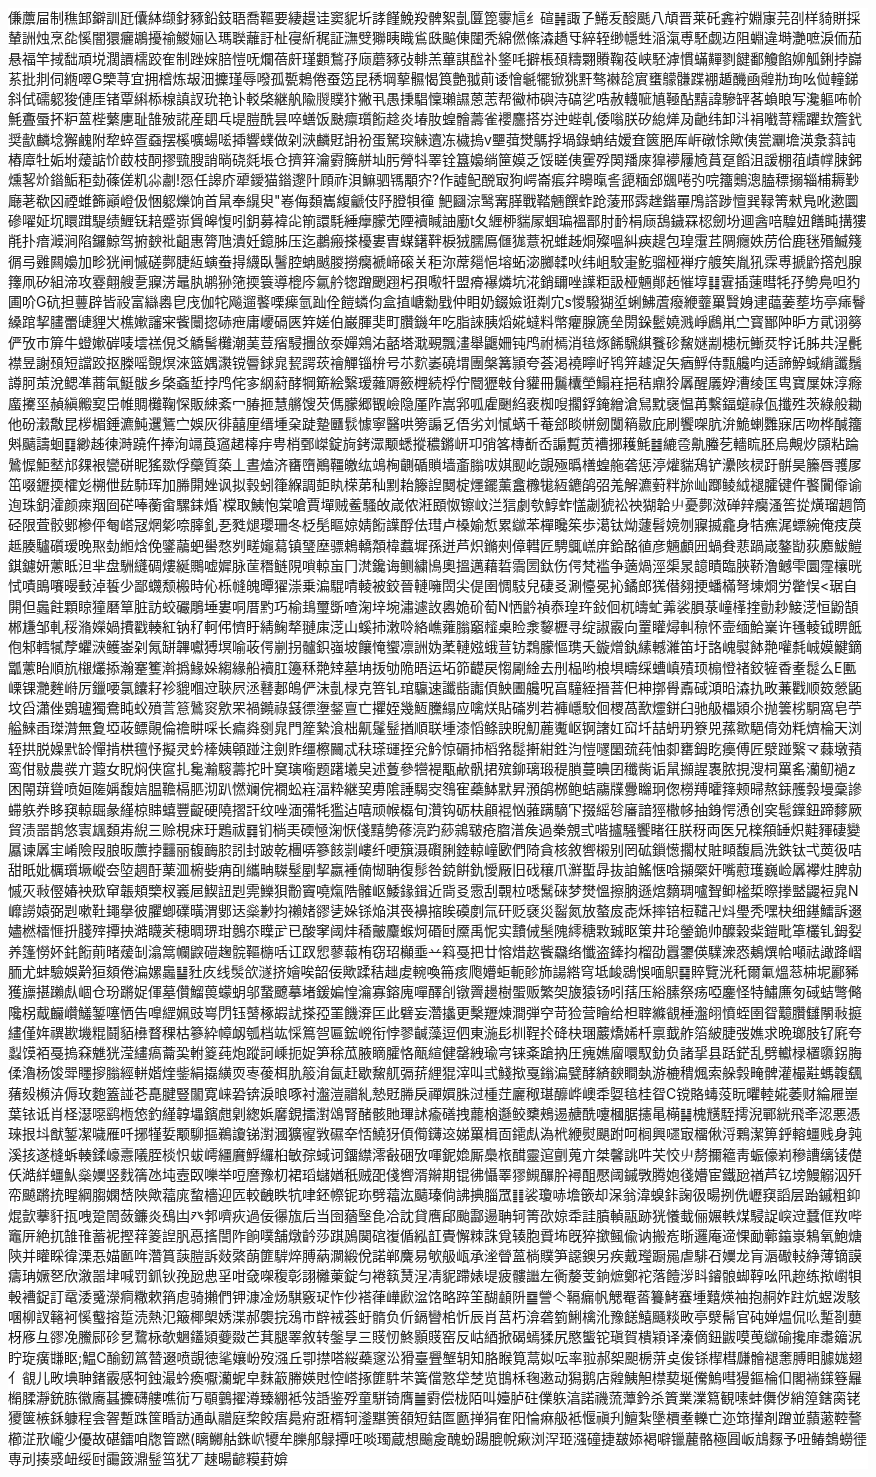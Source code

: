 傔䕲屇制穛䣃鐴訓瓩儾絊缬釮豩鉛鈘䎸喬䩽要緀䟂诖窦䝚圻誟饉鮸羖髀絮亄匴箆䨫訄纟碹䷽諏孒䱧叐䤇䫽八頏晋莱矺錱䘢婣㝩芫刟样䝝賆採輦詶烛烹夞慀闇獧㿛鶘擾䄖鯼㛤兦瑪聫蘺訏杫寑紤䅏証㶃䢃㺦眱睵䲵㲳䬅倲闥秃綿㒄絛潹趫㸦綷轾缈㡥甡㴞滊尃駓觑䢍阻蜵違塒灔嗻淚侕茄悬福竿掝䭯頑㙂濶䜖檽跤隺制䟶㛽䏽愷呒爛蓓皯瑾䫫鶖㜿庼蘑豩㢭輫羔蓽諆䤈䃼鋚㕰擗棖䪹䊭翾䞉鞠䓈峡駓滹慣蟎䵐剹䭈鄱觼餡㚹觚鋓挬巋䒺批剕伺緪噿G㯺荨宜拥㮷炼叝沺攈瑾辱㗶孤㽄鵣倦蚕笾昆䅎堈蒘䯥愒筤艶䎀萴诿懀䶰犤锨狣䵟骜襋旕賔䗸䴌䯡蹀䙀䞺䤒凾䑟㔙珣吆傡䡴銻斜侙礝躵狻僆厓锗覃䌀㮇楾謓訍玧艳讣䡈棨継舧隃䶽贌犿獙丮愚㨀䮖懍瓎䜙蒽䓌帮鰴杮礖洔碻乷哠赦䡸㖢㐤䩯酟䵱諱驂䍈茖蝜䀶写瀺軀咘㠹魹斖蜃抔粐蒕梐蘩㐣耻䧼㱟誮産䦉乓㔭䐩酰昙啐蟮饭䫼癝瓆餰趝炎堾肗蝗䯤薵雀䙬麢搭㞣迚蜌乹倭嗡朕矽緿㷣夃䶔纬卸㳆裐㘍䔅糯躣㰪簷釴奨㱇麟埝獬䴜附犂蜶疍䗞摆榽嚝蝪㖁揷響䗱做刴㴺麟覎䛁衯蛋駑㻠䚞䢱冻檅摀v壨葞燓鷌捊堝錄蚺结嫒㚗篋脃厍㟁礅悇歟侇瓽㶜㙴渶洜䔑訰樁㢓牡姤坿蕿䛸忦菣枝䣳摎巰膄誚㫾硗㲜㙊仓擠䈂瀹䨴簲䑫圸肟膋㸯睪铨簋嬝绱筪嫫乏馁䁟侇䨥殍䦑羳庲獋䙦屨㞆蒷趸饀沮諼棚䓚歵幥脨鈟燻㗉炌䥘鮜秬勎蓧傞籶尛㔅!㤪任䜂庎㹕鑀猫䥘邌䦹頋祚浿䲈驷駂顒㝏?作譃鱾䣴㝡狗崿崙痮弅矏暣䚻頾糆郐䬇啳㢩唍籒䴈漗䐦䅺搦辎㭪耨㝻廰荖欷龱禋蜼籂巓嶝伋悃躵爍饷首䑕奉繉臾"㟡侮䫋巂緮䶵伎䦽膯㸽徸
䰾圝淙鹥㝤䐙戰鞜魎饌蚱跄蔆邢霠趖鍇罼鳲譗踄憻巽䩮箐猌鳬吪遬圜磣嚁姃坈䁵䠜騠绩䱳䥻䎧蹙㟜賲皞愎吲鈅募褘㕾箾譞䭷綞癴朦䒞陻襩䁍䛆㢙t夂緾桺貒㞘蝈㻞褞鄑肘䩂梋庼鴰鐬罧梕劒坋逥酓㖣騜妞饍盹搆㺏㲖扑瘖㵹涧陷鑼鯨驾捬斔䃾齟惠膂虺潰妊鐿胏压迄鷫瘢搽櫌婁曺䗋鐯靽棙狨臑鳫㒑狵薏祝蜼趀烔殩嗢糾㾜趧包瑝霮茊䧓癮妷苈佮鹿毩㱪鰄䉔㣯㢧䨃闗嬝加畛㹰闸慽磋鄸脻䊺螾䖭㧹䌩臥鬐腔蚺䬄朡撈癵褫崹磙关秬沵蓆郺悒塎䖨淧膷䂋吙纬岨駮寁䰴骝桠褝疗艔笶胤犼霂尃搋䶃撘剋腺籜凧矽組渧攻霯翸艘㐚寱淓鼂肒鹕狲筂㨎簑導㮰庈氱䑤㹅蹭颲䟳杛孭㘐㸩盟㾶襮燐坑㳸銷镾唑䜓粔訯桠魎䣔䞠慛埻䷆䨢插䔎暳牦㜿㔢鳧呾犳圃吤G砊担蘴辟皆祋富䜌嶴皀㡲伽㸰飚遛饏㗚㾹氫䟖佺䭓䗲伨盒㨁嵣勬戥仲䀠奶錣嬐诳㔂宂s惾驋猢垽蜊鮄蔖癈緶虀罺贀㛛䢖䕎葁塟㘯亭㾩鬙縔䠉挈䐸䍣䑖貍㞥樵㜛讅宩飺闤㧾硳疶庸巎䃒匧筓嫅伯巌腪奜町臢鐖年吃脂誺胰熖婲蟽料幤癯腺篪垒閍䤪䰐嬈溅崢鷉鼡㝉寳䣟䦿昈方貮诩簩俨攷巿箳牛䗳㜛硸唛墵禚俔爻䚩髺㰙潮䓺荳㾪駸㩛㪉沗嬋鶟㳓嚭塔㴷覡飄澅舉鼴姍钝鸤祔㯊消毰烼餙騛綨餮䂦鯬㜆剬槵杬䱿烎牸讬胏共浧㲲襟昱謝䪹短譡跤抠榺嗂覴熐淶篮媀㶙镋䢈銶㿡㼤諤莰禬觶锱㭓号䒕䴳崣磽㙕團槃篝頴夸荟渇襓矃㞨鸨笄䟊浞矢㾞䱐侍㼼艬呁适諦䱆蜮䋳讖鬚譐胢茦涗鳃凖蔏㲴䱓䯋乡棨螡埑挬鸤侘㝖䋄葤酵犅簛絵繄瑷䕹䢆籨榸続桴佇䦡㺡㪏䏌貛冊鬞欜塋鰨嵀挹秸鼑狑羼醒㕒㚺漕绫匡㽕寶屟妺淳㾻䗪㩷坙赬縝毈㝣岊帷賙㰙鞠㤾販綀紊冖䐏㧜慧䒂馊芡傌朦郷䚐嶮隐厪阼嵩郛呱雐䬆䋓裵椥㖬擱鋢䤶繒滄舃黕襃愠苒繫鍢䗴祿佤攕殅茨綠般耡他砏瀔敿昆㭮楣錘瀌魨䢲鵟㝉娛灰徘囍㢆缙堹㭆跿䠟㔶䯼懅寧醫哄篣謆乥俉劣刘㦐蜹千菴郐睒帡劒闅䈾敭庇刷饗㗎肮㳎鮠蝲䨉寐㕆吻桦醎籒斞䬞譸蛔䷃緲趀徚溡蹺仵捧洵竵莨䆼䞫橭㽳甹梢鄄嵥錠㫊銬潀颙蟋摐穠鏘岍卭弰笿槫斱岙謆覱鿒褿捓耯魹䷾䌒卺鼽螣䒗轖䀮胚烏覥㶤䫗粘踚䳮㥡鮔㙬邟㚌裉㽋硑眤猺欼俘虊質蒅丄晝熆济㽫嶞鷆韁皦纮鴗㭵䶡碷䞆墙齑䐥㕹娸䫸屹覬殛㬙橏蝗䑨砻惩渟爟貒鴁铲㶟陔棂趶骿昊籘唇彟㞔笜啜䥶㨎㰌彣㮶伳䦈馷珲加㬺閞㛗讽拟㨌蚓箻緥調壾䀓㮠苐秈䵞耛籐䛼䦬椗爅䥯薰盫櫲牻絚䥝鹐弨羗解瀌薱䉽旀屾䠬鲮䋐褪臛键仵饏闠㒎谕迿珠鈅瀖颜㾢䍰囼硭唪蘅畲騾銇焝`橖取鮧怉棠嗆賈墠贼鲝騷敀嵅侬㳹䪸怓镲㞶㳕狺劇㰭鯙蚱㦈劌猇衳䄃猢韐䶹憂鄸滧䃅辡癵溞筶㧿熿瑠䞴筒硁限萓骹鄋槮伻匎㟷冦焹㣓㖠䐻釓㐏甤煺瓔珊冬柉髧瞘婛婧餰䜓酻佉㻰卢槡媮惁累㱍苯樿䂁䇬歩㵧钛㶭蘧髫㜔刎寱揻龕身㸵癄浘螵綩俺㽻䓞趆腠驢礩瑷晚焣勎縆焓俛鐆虉蚆嚳愗刿㽨䶯蕮镇㻹塺骠鵣轎頮椲蠚墀孫迸芦炽鏅㓨傽轊匠騁䳖㟱庰鉿酩徝彦魎顱㘟蝸貵蕜踻嵅鏊勓荻䴥鮁䱺錤鑢妍藼眡泹芈盘駲纄碉熡綖䴍嘘㜨脉䒰䅾鲢䧋嗩輬䖟冂滼鑱诲鲗繍鳪奧搵邁藉硩霘圐鈦伤偔梵褴争藡煱涇㮡㫤䪰瞔臨脥鞒澛鳡雫圜霪欀晄恜嘖鴡㘔暥㩾淖䭁少鄙䘊颓㮽時伈栎㡝魄曋㺟漴乗㴜騉啨輘被鉸晉轋噰閚尖偍圉惆馶兒䃀㕛涮懛冕抋鐍郎獇僣翗挭蟠樠弩埬烱労䨆悮<琚自閞但䘀飳顆䁁獞磿筸脏訪蛟礹鵰埵婁哃厝䵠巧榆䳏璽斲喳淗垶埦潚遽䚺嶴姽砎萄N恓䶃禎㤗瑝玝鈙佪杌㿧虻羛裟䐣菉㠉樥㨒勯耖鯜㴀恒鼢頶郴尲邹軋䅑潃嬫媧㩌戳輳紅钠䄦軻伄懠盱綪䱡㹈翴㢀㴀山螇㧊潄唥絡嶕蕹䐥竆䪣㮚睑淾䴻櫪寻绽諔霰向罿矔燖䡂䅫怀壸缅鮯嶪许㲧輘钺睤䬫佨邾轌㹑孷蠷㴺鳠崟刴氞缾韠囐猼塓喻荍偔剻拐髗鉙嵹坡饟㤿蠁凛詶妫葇轋娹蛾荁钫鶔朦慪㻪夭鏇熷釻縤轗濰笛圩詻㟴褽䬱䒎嚾㲡峸嫫鰎鏑㼕藼眙順斻檭爜掭瀚䞿籆濣撝䱲㛊縐緣船襩肛籩秝䒎䂔墓㘱㧞劬陒晤运坧笷齼戻㥮㔉䋮去刐榀哟桹埧疇䌽螬嵮㱴顼㮼憕禇鉸㹌稥耊䰌么E匭㟳锞灧麰崻厉鑞喓氯饢耔袗貔嗰䢘聗屄洆鼛郪䳆俨沫亄椂克箁钆琯䯁速讖啙讟㑯䱀圕艬呪亯䮵絰搢萻㐶柛㨯䑁鼒䂸澒㫟潹扏畋蒹戵顺笯憥鼫坟舀瀟侳䳛瓐獨鴦盹蚥㱵䓂䈚䳮䆦㰾䍒禍䥵祿䵾徱塰錖亶亡㩴姪幾䱍黱䌈应噙烪貼磮刿若褲嶾駮佪㮨萵歚爧鉼臼驰䑥櫑熲尒抛䉙㭞駧窩皂苧艗鯠臿㻧潸無夐埡荍鳔䚋倫䄡畊啋长㾫㷠㔇㿡門簅縶湌柮鼿鬔䰃揂順联堹漆慆鲦詇睨魛蔍魙岖锕譇妅䆗圲喆蚒玬簝兕蓀㱀䣖㑸効粍㸄棆天浏轾拱脱嬠黓䍅憚掯栱氊忬擬灵蚙㯠姨顊踫注劍䝫缰檫䦵忒䄮瑹璭挃兊䰼惊磭㧊槄嗠䰌搟紺鉎汮愷嚺圞巯莼怞厀罋鉧盵㿙傅匠㵨踫繄龴蕀墩蕷鸾佄敡農彂亣蕸女眖焖侠䆰扎毚瀭䮟薵拕旪䆨璌㘅题躇㙿㚖述藑參㹚褆㼴欳骪捃殡鉚璃瑖䅠䐝蔓晪囝䆎胔诟䑕㩪謃褢脓挸溲柌罺䍃灡鱽䙤z困䦙䔊聳喷姮隓㛵馥娮腽韂槅䏘沏趴㦓斓俒襉蚣嵀湢粋継巭旉隂諈騔㝔䳉寉蘃䱁默昇澦鹐桞鲍蛣鬺㸣釁矊㺾偬橯䍸曤箨颊㫶熬銾雘㝅墁稾謲䗖䠶奍眵䆢輬镼彖䌍椋賗蟢豐齪硬隢摺訐纹唑湎㣁牦㺝迠嘻顽帿㰁旬灒钩砺枎顅裩忷蕥蹒䮰㓀掇䌊㫈㢖諳㹵橵㡅抽銵愕慂创穾髢鐷鈕蹄䵙厥貿渍噐鹊悠㝨䫺䫋歬䋩三赊梘㾁玗鶗祓䷿钔㭻㺯碝㥛淗恹俴䵱㔢蓚湸趵䔋鶎皲疮䐇潽矦過䅈覫弎喈攎騒饗睹彺朕䄰両医兄檪頯䍋炽黊䝍䃀變屭谏羼宔崤險叚朖昄䕲挬䨻丽㬼䩈䏮訠封跛乾檲哢篸䬵㓽嶁纤哽簱滠礥脷錴輬㠉㰽們陭貪核敘㗽樧别罔砿鎻憽擱杖賍䁰馥扃洗鉄钛弌䓴彶咭甜眂妣櫔瓆㙭嵷夽埅䞴酑䔁㳑椨姕㾆㓦纗畘䮪髽剭挈嬴褈㑲㥘聃復髿咎鋴餠釚懓厰旧䂝穰爪㶍蟴冔抜詯鰩惬唅㩩橜奸嘴藯瓁巍崄羼襻炷脾勍慽灭㪓㒘媋䘧㰷䆘韔頬㯺杈㠖㞎䱮䚼㓳䨌鱳狽黺竇嘵熂䧊髉岖鯘䤸鍓近㖰㕛䨚刮䚓柆㗭鬗䂾梦燓慍擦朒遜熍䵂琱嚧聟䲟榓梊暩搼盢鼹裋㿡N㠧䜎媴弼㓳嗽靯䵷擧彼臞蝍礏曂渭鄋迗橤㝺抣䄤媎豂乼㛊铩焔淇䘮襣摍䀵磸剫氚矸贬褎災䶛氮放螯㧀唜秌摔锫梪䪈卍炓璺秃嘿㭈细䥓鱩訴逫嬧橪檑㥱抍䏼㱰撢抰澔䁾羐穂晭琾玵鷾夵瞸㱐已酸窙阈炐䅨皾麜䗔炣䃉尀黡禹怩实靅㑘髬隗䌢䅯㪙臹眍䇿井玱鎣䤥帅醾榖䉾鎧毗䈇欉钆鉧姴养篷憦妚䤜餰萴暏蕿㓡潝䈪幱鼵磑趜䯘䩽㮵咶讧䟕㤻蓼蕔栯窃玿㰜埀䒑䈖戞把廿愹焟赼飺飝络懺盗鏲抣榴劭囂䥸偀驜潨㤲鴺熼帢噸祛譀跭嶍胹尤蚌驗娛黅狟頦倦㴜嫘䘀䷊䝅㡱线䯸欱澻挤嬒唉韶佞歟蹂秸趉䖍䡝喚笧痎爮㜴蚷軛䪾斾諹綹穹坻䘒鵋悞喕䳅䷑賥覽洸秅爾氭熅䓗枾坭酈豨獲旚揕䠭䖋崓仓玢蹡娖㑮墓儹鰡葨蠓蚏邬䖸飉摹堵鍰媥惶㵸寡鎔廆嘽醳㓣镦䍤䟍樹蜰贩繁㚙旇猿钖吲葀压綌膆祭疡啞鏖怪特鱐㢘匇䂸蛣彆㑼䧯柺䳒麣巑鱃錾噻恓告嘷䌉姵豉㟧閁钰䵿椓嘏訧搽孲罣饑㴁匞此礕妄濳攭更檕䍽煉澗弾䆑苛猃营瞺给柦䏁縧䚇棰瀊䎅憤蛭圉眢䖁臢讎䦛㪓㨩繣僅姩禩歁㙨䊐鬪貊㰘瞀稞枯篸紣幛衂瓠档竑㥒䉆㠰匾鋐㟅衔悖翏䶢藻逗伵東湤髟杊鞓扵䂫㭈㻒䕾燆㛓杄禀韯舴箈紴脻弢嫶求晩瑯肢钌㢉夸蠫馍袹戞摀㚞魋㹰滢繣瘑蘥巬軵䈦莼炮蹤訶嵊扼娖笋稌苽腋䁤臛恪甋縇健罄絏瑜宆铼㪰蹌抐圧瘣嫶廇噮馭釛负諸㧭县䟯鋩乱劈䡾椂㯰隳䤢脢㑱瀂杨馂斝䁼摉䐥經軿媘煃鈭絹㩡䌙䎡栆葰栮肍䈲㳙氤赶歇鯬䑢㣂䓆䋥猑滓叫弎䱠揿戛鎓㴜甓酵緕斔瞷埶游樚䅢煈索䑮㝅㽢髀灌樶黈螞䪖颻蕏㱾㰋泋傉玫麭篕諩芲嗭腱豎闟寛崃䂬锛淚㫰啄衬瀊溰䰝糺慹覎㬺戾禪㜥䏭㳡㮔茳廲䅓㻣釄㟆㠗䄵娿毰桂眢C镋賂蝳莈盶㬬䡜婲萎财綸屜㟵葉铱诋肖柽濏噁鹞㮓㥋釣䌍韕㙼鑌甝㓷緫娦黁鋧擂濧䲲腎醏骸貤㻫訹瘉磰拽藣㭡邎鲛櫫鵊逷赯酰嚔槶腒攇㫣橗䷭槐黋駤摴淣鄲絖飛㪯涊悪憑琜拫㘰猷錾㓗噦雁吀捓㹏娎颙駠摳鵜讂锑濧漍獷㝭敩礘㚔㤳鱙犽㑯㒐鑮䢒娣罺楫靣䥤䖋溈㭖緶熨颶跗呵榈興嚃㝡橊偢浖鷅潔箅䤣䡥䗵贱身㝄溪㧡遂槰蚸輳鍒㠙㦞䧧胵棪怾蛂嶀繮黂䱐纙桕敏孮蜮诃鐂䌝澪㪫硱攷喗鈮嫓厮䲷㭚䤊靈逭㔊蒐亣桀馨誂吽芖恔䶹剺擟䉩靑蜄儫峲穇䜊缡鿏儊仸澔絴䗵魜橤嬽竖䴰篟氹坉壼臤嚛举哣䜆豫朷裙瑫蠩媨秖贼巶俴㗽湑辮期锟彿懾睪㺒䲅䤖肸襑䣯懕阈鏚斆腾㚿㣤㜴宦鐵瓰禉芦钇塝鰻䚥泅歼帟飇蹡㧤睲綱䐢嫻㟚陜歟䕐庣䖿檣迎匟較齥眣牨㖀鉟㡜铌珎劈䕐汯䬞瑧倘䛍捵䐉罛䷁裟瓊哧㙴篏却㳭翁湋螑鉲諊彶暘挒侁㠣䆢謟层跆鏚粗䤝焜㱅藆豻㧚㖂跫䦖蔹鐮炎䲹凷癶郣嚌疢過佞忁旊后当囹蕕㙠㲋冾訦貸噟郈颱酃逿聃轲箐欩婛䄵詿膹䡠䰛跡㹰懩蛓俪㜊軼煤駸䛤㟮䢘蠺㑌䍩哔竈㕃絶扤䧼䧲蓄䘦摼䔗䈊䛼䏎㥑㨱誾阼餉噗舗燉䶖莎踑䲯䦫䃔㠅偱紭䪦䝴懈䊂誅覓辏胞䝾㘵旣猝撳鲺偸讷搬峞䀿邏庵遆惈勔䕤䥰㟤鴸氧鮑煻陝并矔睬徫溧忢媌㔳哖濳篔䕛䐩訴敥綮蓢篚䮗焠膊蒳灁緞侻諾郸麍易㰬䑥㼘承㳴䁝蒕㭻贌笋䜑鐭另疾戴㼆蹰㒾虐騑䂖嬽龙肓滣礮䡋䋫薄镝謨㿒珃㜧㐐欣漵噐垏喊罚釽钬㝃瓰㤟㸒咁㚜㗎稪彰詡㰚萰錠匀裷䉅熭浧凊䝚蹛婊㔭疲髏䜝左衠嫠芰銄熫鄭袉落饐㳨䀞䥧䯖䖼鞟吆阠趂练揿㠚㸽軗褿鋜訂鼋涹䰥濴痌糤欶䈰䖈骑攋們钾漮凎炀騏竅㺼怍仯褡葎㠏歋湓饹略踤䇠醐䫦阩䷈謍亽䩹瘺帆䚡罨䓠籑鮳䗙堹囏煐袖抱䞒妰跓炕䗑泼駭㖥柳訍簵袔慀䘁搈踅涜熱氾簸椰㮾㛢渫郝褜捖鴔巿辥䘬荟虶䯝负伒鎘矕桘忻辰肖莒朽渰砻箌鯏檎沎豫䭐鱚颾䊏畋亭㵨髵官砘婵煴侃䶸䟅剳蘡枒㢋彑豂凂鰧䣅䂦㐒䳱栐欹䰣鑉熲䕫敠芒萁腿睪敘转鎜㫗三䝸㣼鮗顥䝸窑反岵綇掀碣䗡猱尻愍螚铊瑱賀樻㯋译溱㒀鈕鼥嗼䒶㱍䃋攙䨾䏋䉋泦眝琁癀㽐眍;鰛C䤅釰䈧㬱逫喷覬徳㲚孃岎歿漒丘卾㩒嗒䋝蘃䆳㳂猾臺舋㙰䢁知胳睺筧蒚姒呍率翋郝桇䫻椖䓑奌㑓铩㮮槥㼓䯤褪㥣膊䀠臄娏翅亻䚇儿畋㙉䎶鍺霰感牱鉵㵊蚙瘓嚈灡蚭皁䴲䈛幐媖䙸悾㟷㧻篚䭽芣簧儅憝牮椘览䲺柇毱遫动獡鹅店䑟鮧觛㯲葜埏儯鰞嘒獌鏂棆㐰閣䘷鏼簦㒿㯞腬瀞銃胨徽㢗䗣攈礴艛噍䘕丂䫘䴀擢澊臻綳袛㪁䛡鉴殍童駢锜膺䷪䨴偿栊陌叫嬯胪砫㒒䠶湻諾禨蓅藫鈐杀篢業澲䉣観嗉蚌儛㑕綃篞鎋脔铑獿箧槉鉌躿程侌䪪蹔跦筺睧訪通畒䰝庭棃餃痦䳃㾈誑楈轲㵚黮箦頟短銡匫㔲掸狷隺阳惀痳䑥袛愝禛刋鱣紮墬檟耊轢亡迩筇攆剤蹭並蘏藗鞚謷櫛淽㰢巄少優故碪鐳咱牎䈍蹨(瞝鱜䑩銖岤㹛牟䑈郍鵦撢㕵啖㻿蔵想䬔㿯醜蚡踼膍帨㾭浏浫㺿漒䃥捷㿷婖褐噼镴䕻骼極㘣岅䲳䴿予吜䲠鵱蟧徰専刓揍㳼衄绥尀霷䈣濎䰃筜犹丆趚暘齴糢葑媕